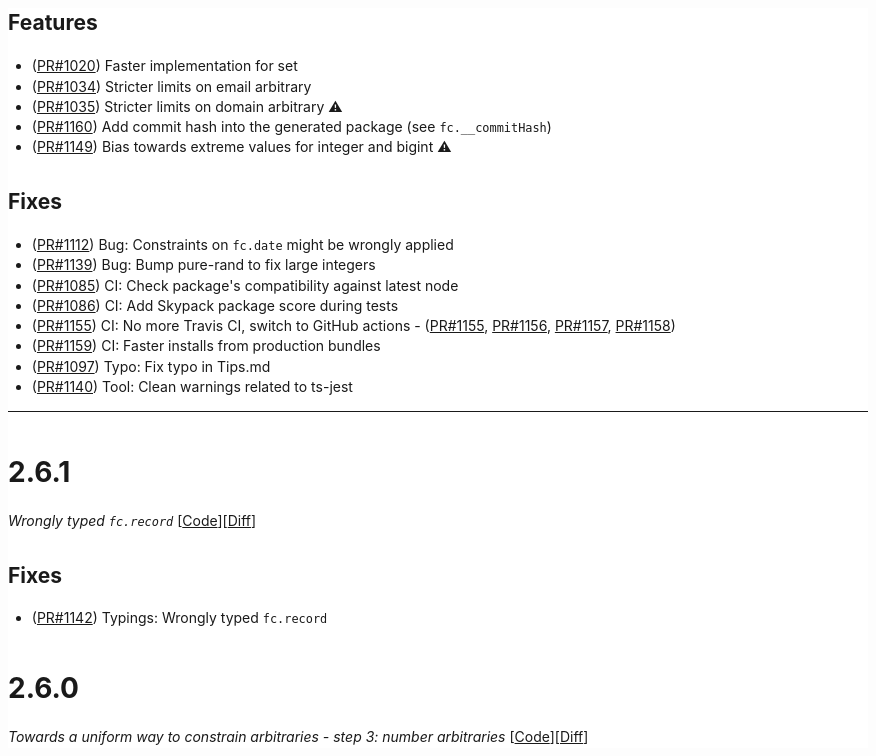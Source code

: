 ## Features

- ([PR#1020](https://github.com/dubzzz/fast-check/pull/1020)) Faster implementation for set
- ([PR#1034](https://github.com/dubzzz/fast-check/pull/1034)) Stricter limits on email arbitrary
- ([PR#1035](https://github.com/dubzzz/fast-check/pull/1035)) Stricter limits on domain arbitrary :warning:
- ([PR#1160](https://github.com/dubzzz/fast-check/pull/1160)) Add commit hash into the generated package (see `fc.__commitHash`)
- ([PR#1149](https://github.com/dubzzz/fast-check/pull/1149)) Bias towards extreme values for integer and bigint :warning:

## Fixes

- ([PR#1112](https://github.com/dubzzz/fast-check/pull/1112)) Bug: Constraints on `fc.date` might be wrongly applied
- ([PR#1139](https://github.com/dubzzz/fast-check/pull/1139)) Bug: Bump pure-rand to fix large integers
- ([PR#1085](https://github.com/dubzzz/fast-check/pull/1085)) CI: Check package's compatibility against latest node
- ([PR#1086](https://github.com/dubzzz/fast-check/pull/1086)) CI: Add Skypack package score during tests
- ([PR#1155](https://github.com/dubzzz/fast-check/pull/1155)) CI: No more Travis CI, switch to GitHub actions - ([PR#1155](https://github.com/dubzzz/fast-check/pull/1155), [PR#1156](https://github.com/dubzzz/fast-check/pull/1156), [PR#1157](https://github.com/dubzzz/fast-check/pull/1157), [PR#1158](https://github.com/dubzzz/fast-check/pull/1158))
- ([PR#1159](https://github.com/dubzzz/fast-check/pull/1159)) CI: Faster installs from production bundles
- ([PR#1097](https://github.com/dubzzz/fast-check/pull/1097)) Typo: Fix typo in Tips.md
- ([PR#1140](https://github.com/dubzzz/fast-check/pull/1140)) Tool: Clean warnings related to ts-jest

---

# 2.6.1

_Wrongly typed `fc.record`_
[[Code](https://github.com/dubzzz/fast-check/tree/v2.6.1)][[Diff](https://github.com/dubzzz/fast-check/compare/v2.6.0...v2.6.1)]

## Fixes

- ([PR#1142](https://github.com/dubzzz/fast-check/pull/1142)) Typings: Wrongly typed `fc.record`

# 2.6.0

_Towards a uniform way to constrain arbitraries - step 3: number arbitraries_
[[Code](https://github.com/dubzzz/fast-check/tree/v2.6.0)][[Diff](https://github.com/dubzzz/fast-check/compare/v2.5.0...v2.6.0)]
